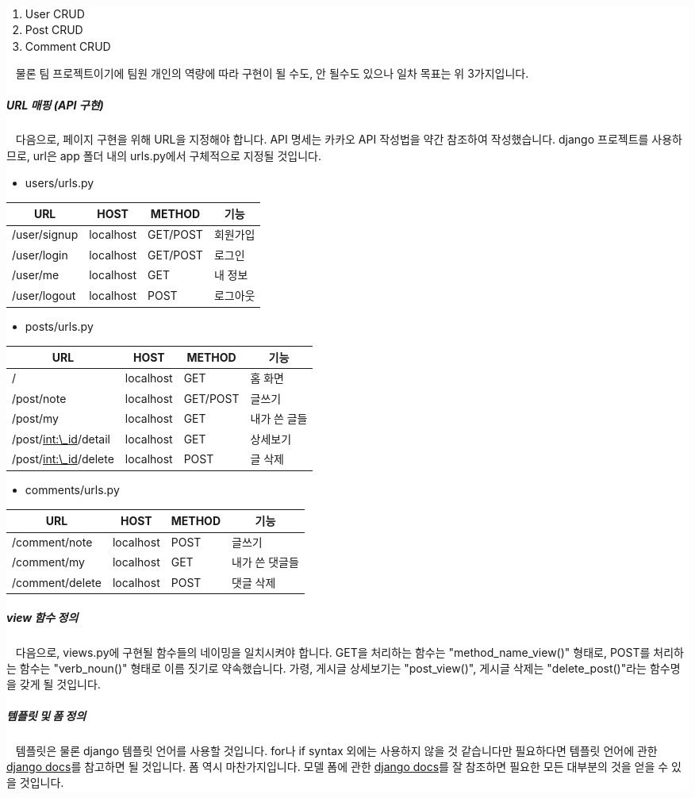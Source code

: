 1. User CRUD
2. Post CRUD
3. Comment CRUD

&nbsp;&nbsp; 물론 팀 프로젝트이기에 팀원 개인의 역량에 따라 구현이 될 수도, 안 될수도 있으나 일차 목표는 위 3가지입니다.

##### URL 매핑 (API 구현)

&nbsp;&nbsp; 다음으로, 페이지 구현을 위해 URL을 지정해야 합니다. API 명세는 카카오 API 작성법을 약간 참조하여 작성했습니다. django 프로젝트를 사용하므로, url은 app 폴더 내의 urls.py에서 구체적으로 지정될 것입니다.

- users/urls.py

| URL          | HOST      | METHOD   | 기능     |
| ------------ | --------- | -------- | -------- |
| /user/signup | localhost | GET/POST | 회원가입 |
| /user/login  | localhost | GET/POST | 로그인   |
| /user/me     | localhost | GET      | 내 정보  |
| /user/logout | localhost | POST     | 로그아웃 |

- posts/urls.py

| URL                     | HOST      | METHOD   | 기능         |
| ----------------------- | --------- | -------- | ------------ |
| /                       | localhost | GET      | 홈 화면      |
| /post/note              | localhost | GET/POST | 글쓰기       |
| /post/my                | localhost | GET      | 내가 쓴 글들 |
| /post/<int:\_id>/detail | localhost | GET      | 상세보기     |
| /post/<int:\_id>/delete | localhost | POST     | 글 삭제      |

- comments/urls.py

| URL             | HOST      | METHOD | 기능           |
| --------------- | --------- | ------ | -------------- |
| /comment/note   | localhost | POST   | 글쓰기         |
| /comment/my     | localhost | GET    | 내가 쓴 댓글들 |
| /comment/delete | localhost | POST   | 댓글 삭제      |

##### view 함수 정의

&nbsp;&nbsp; 다음으로, views.py에 구현될 함수들의 네이밍을 일치시켜야 합니다. GET을 처리하는 함수는 "method_name_view()" 형태로, POST를 처리하는 함수는 "verb_noun()" 형태로 이름 짓기로 약속했습니다. 가령, 게시글 상세보기는 "post_view()", 게시글 삭제는 "delete_post()"라는 함수명을 갖게 될 것입니다.

##### 템플릿 및 폼 정의

&nbsp;&nbsp; 템플릿은 물론 django 템플릿 언어를 사용할 것입니다. for나 if syntax 외에는 사용하지 않을 것 같습니다만 필요하다면 템플릿 언어에 관한 [django docs](https://docs.djangoproject.com/en/4.2/ref/templates/language/)를 참고하면 될 것입니다. 폼 역시 마찬가지입니다. 모델 폼에 관한 [django docs](https://docs.djangoproject.com/en/4.2/topics/forms/)를 잘 참조하면 필요한 모든 대부분의 것을 얻을 수 있을 것입니다.
